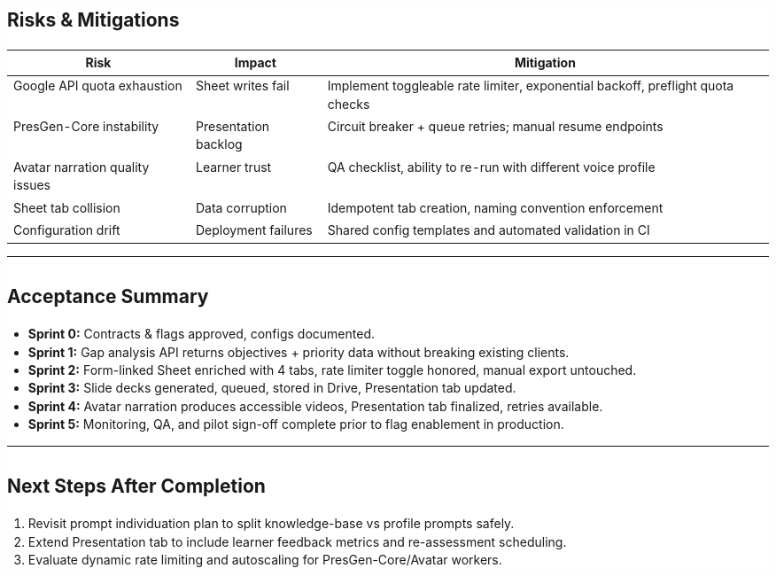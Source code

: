 
## Risks & Mitigations
| Risk | Impact | Mitigation |
| --- | --- | --- |
| Google API quota exhaustion | Sheet writes fail | Implement toggleable rate limiter, exponential backoff, preflight quota checks |
| PresGen-Core instability | Presentation backlog | Circuit breaker + queue retries; manual resume endpoints |
| Avatar narration quality issues | Learner trust | QA checklist, ability to re-run with different voice profile |
| Sheet tab collision | Data corruption | Idempotent tab creation, naming convention enforcement |
| Configuration drift | Deployment failures | Shared config templates and automated validation in CI |

---

## Acceptance Summary
- **Sprint 0:** Contracts & flags approved, configs documented.
- **Sprint 1:** Gap analysis API returns objectives + priority data without breaking existing clients.
- **Sprint 2:** Form-linked Sheet enriched with 4 tabs, rate limiter toggle honored, manual export untouched.
- **Sprint 3:** Slide decks generated, queued, stored in Drive, Presentation tab updated.
- **Sprint 4:** Avatar narration produces accessible videos, Presentation tab finalized, retries available.
- **Sprint 5:** Monitoring, QA, and pilot sign-off complete prior to flag enablement in production.

---

## Next Steps After Completion
1. Revisit prompt individuation plan to split knowledge-base vs profile prompts safely.
2. Extend Presentation tab to include learner feedback metrics and re-assessment scheduling.
3. Evaluate dynamic rate limiting and autoscaling for PresGen-Core/Avatar workers.
